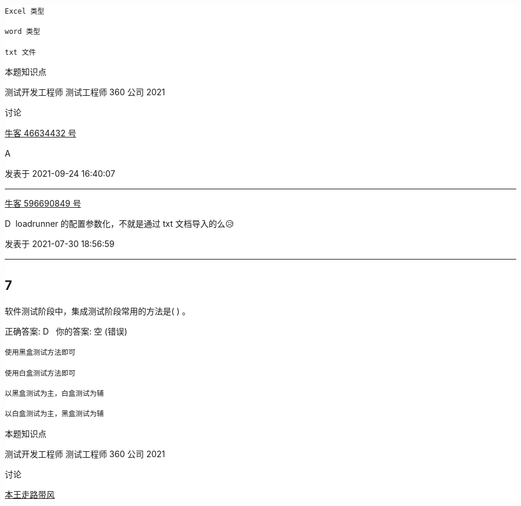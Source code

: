 ```cpp
Excel 类型
```

```cpp
word 类型
```

```cpp
txt 文件
```

本题知识点

测试开发工程师 测试工程师 360 公司 2021

讨论

[牛客 46634432 号](https://www.nowcoder.com/profile/46634432)

A

发表于 2021-09-24 16:40:07

* * *

[牛客 596690849 号](https://www.nowcoder.com/profile/596690849)

D  loadrunner 的配置参数化，不就是通过 txt 文档导入的么😥

发表于 2021-07-30 18:56:59

* * *

## 7

软件测试阶段中，集成测试阶段常用的方法是( ) 。

正确答案: D   你的答案: 空 (错误)

```cpp
使用黑盒测试方法即可
```

```cpp
使用白盒测试方法即可
```

```cpp
以黑盒测试为主，白盒测试为辅
```

```cpp
以白盒测试为主，黑盒测试为辅
```

本题知识点

测试开发工程师 测试工程师 360 公司 2021

讨论

[本王走路带风](https://www.nowcoder.com/profile/853947157)
